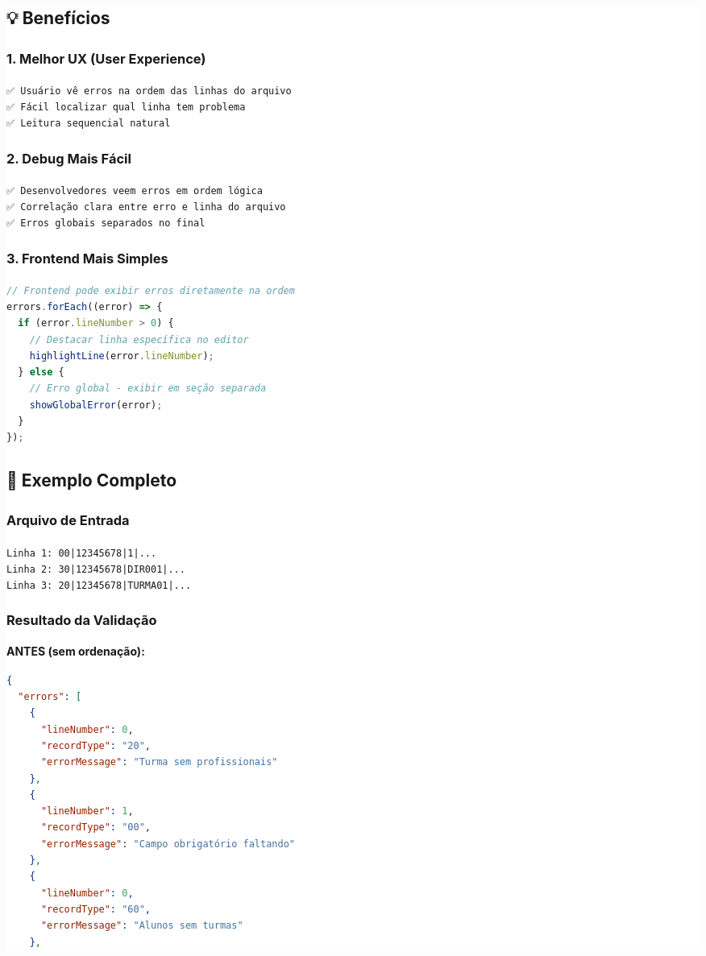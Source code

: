 ## 💡 Benefícios

### 1. Melhor UX (User Experience)

```
✅ Usuário vê erros na ordem das linhas do arquivo
✅ Fácil localizar qual linha tem problema
✅ Leitura sequencial natural
```

### 2. Debug Mais Fácil

```
✅ Desenvolvedores veem erros em ordem lógica
✅ Correlação clara entre erro e linha do arquivo
✅ Erros globais separados no final
```

### 3. Frontend Mais Simples

```typescript
// Frontend pode exibir erros diretamente na ordem
errors.forEach((error) => {
  if (error.lineNumber > 0) {
    // Destacar linha específica no editor
    highlightLine(error.lineNumber);
  } else {
    // Erro global - exibir em seção separada
    showGlobalError(error);
  }
});
```

## 📝 Exemplo Completo

### Arquivo de Entrada

```
Linha 1: 00|12345678|1|...
Linha 2: 30|12345678|DIR001|...
Linha 3: 20|12345678|TURMA01|...
```

### Resultado da Validação

**ANTES (sem ordenação):**

```json
{
  "errors": [
    {
      "lineNumber": 0,
      "recordType": "20",
      "errorMessage": "Turma sem profissionais"
    },
    {
      "lineNumber": 1,
      "recordType": "00",
      "errorMessage": "Campo obrigatório faltando"
    },
    {
      "lineNumber": 0,
      "recordType": "60",
      "errorMessage": "Alunos sem turmas"
    },
```